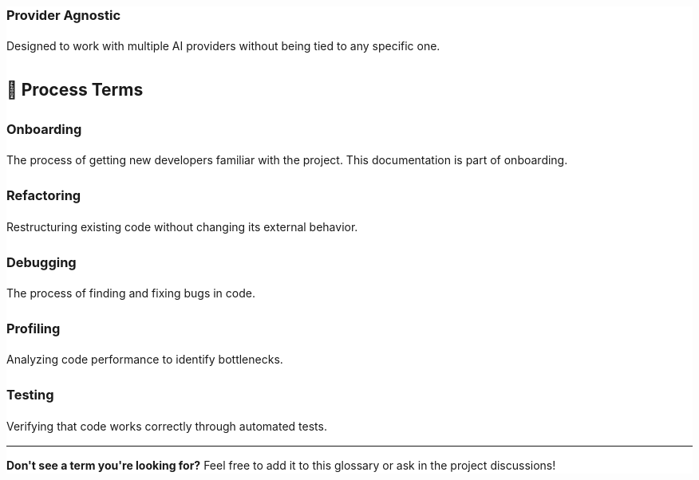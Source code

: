 ### **Provider Agnostic**

Designed to work with multiple AI providers without being tied to any specific one.

## 🔄 Process Terms

### **Onboarding**

The process of getting new developers familiar with the project. This documentation is part of onboarding.

### **Refactoring**

Restructuring existing code without changing its external behavior.

### **Debugging**

The process of finding and fixing bugs in code.

### **Profiling**

Analyzing code performance to identify bottlenecks.

### **Testing**

Verifying that code works correctly through automated tests.

---

**Don't see a term you're looking for?** Feel free to add it to this glossary or ask in the project discussions!
